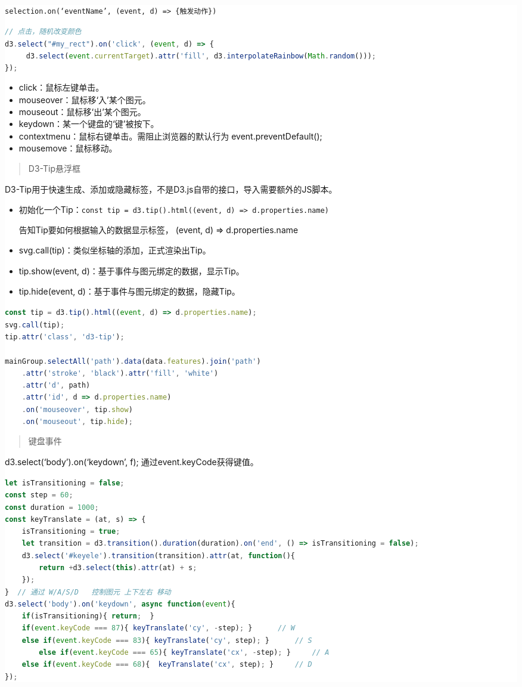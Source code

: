 `selection.on(‘eventName’, (event, d) => {触发动作}) ` 

```js
// 点击，随机改变颜色
d3.select("#my_rect").on('click', (event, d) => {
	 d3.select(event.currentTarget).attr('fill', d3.interpolateRainbow(Math.random()));
});
```

- click：鼠标左键单击。
-  mouseover：鼠标移‘入’某个图元。
-  mouseout：鼠标移‘出’某个图元。
- keydown：某一个键盘的‘键’被按下。
-  contextmenu：鼠标右键单击。需阻止浏览器的默认行为 event.preventDefault();
-  mousemove：鼠标移动。

>  D3-Tip悬浮框

D3-Tip用于快速生成、添加或隐藏标签，不是D3.js自带的接口，导入需要额外的JS脚本。

- 初始化一个Tip：`const tip = d3.tip().html((event, d) => d.properties.name)`

  告知Tip要如何根据输入的数据显示标签， (event, d) => d.properties.name

- svg.call(tip)：类似坐标轴的添加，正式渲染出Tip。
- tip.show(event, d)：基于事件与图元绑定的数据，显示Tip。
- tip.hide(event, d)：基于事件与图元绑定的数据，隐藏Tip。

```js
const tip = d3.tip().html((event, d) => d.properties.name);
svg.call(tip);
tip.attr('class', 'd3-tip');

mainGroup.selectAll('path').data(data.features).join('path')
    .attr('stroke', 'black').attr('fill', 'white')
    .attr('d', path)
    .attr('id', d => d.properties.name)
    .on('mouseover', tip.show)
    .on('mouseout', tip.hide);
```

> 键盘事件 

d3.select(‘body’).on(‘keydown’, f);      通过event.keyCode获得键值。

```js
let isTransitioning = false;
const step = 60;
const duration = 1000;
const keyTranslate = (at, s) => {
    isTransitioning = true;
    let transition = d3.transition().duration(duration).on('end', () => isTransitioning = false); 
    d3.select('#keyele').transition(transition).attr(at, function(){
        return +d3.select(this).attr(at) + s;
    });
}  // 通过 W/A/S/D   控制图元 上下左右 移动
d3.select('body').on('keydown', async function(event){
    if(isTransitioning){ return;  }
    if(event.keyCode === 87){ keyTranslate('cy', -step); }      // W
    else if(event.keyCode === 83){ keyTranslate('cy', step); }		// S
		else if(event.keyCode === 65){ keyTranslate('cx', -step); }		// A
    else if(event.keyCode === 68){  keyTranslate('cx', step); }		// D  
});
```
